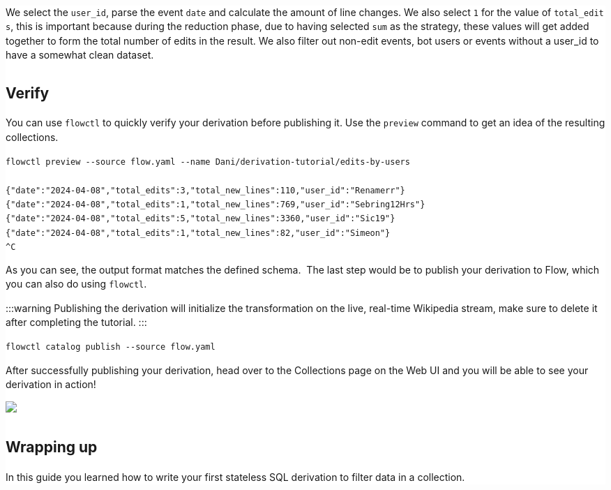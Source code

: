 We select the `user_id`, parse the event `date` and calculate the amount of line changes. We also select `1` for the value of `total_edits`, this is important because during the reduction phase, due to having selected `sum` as the strategy, these values will get added together to form the total number of edits in the result. We also filter out non-edit events, bot users or events without a user\_id to have a somewhat clean dataset.


## Verify<a id="verify"></a>

You can use `flowctl` to quickly verify your derivation before publishing it. Use the `preview` command to get an idea of the resulting collections.

```shell
flowctl preview --source flow.yaml --name Dani/derivation-tutorial/edits-by-users

{"date":"2024-04-08","total_edits":3,"total_new_lines":110,"user_id":"Renamerr"}
{"date":"2024-04-08","total_edits":1,"total_new_lines":769,"user_id":"Sebring12Hrs"}
{"date":"2024-04-08","total_edits":5,"total_new_lines":3360,"user_id":"Sic19"}
{"date":"2024-04-08","total_edits":1,"total_new_lines":82,"user_id":"Simeon"}
^C
```

As you can see, the output format matches the defined schema.  The last step would be to publish your derivation to Flow, which you can also do using `flowctl`.

:::warning Publishing the derivation will initialize the transformation on the live, real-time Wikipedia stream, make sure to delete it after completing the tutorial.
:::

```shell
flowctl catalog publish --source flow.yaml
```

After successfully publishing your derivation, head over to the Collections page on the Web UI and you will be able to see your derivation in action!

![](https://lh7-us.googleusercontent.com/P6ig8uenrvfyiOXh9P2-Rhwmy0pIyRLOP8-25fJNoJZDhbl3CNCJ_Q7EKlK4IjsRP1177E8EWzJq_J-dSIFhxrgFY7k686I2j9a1iFoAr12bdTKL04AV1dJhyP3F4CJiBldnwuGECU4F_UaffA5qmZA)


## Wrapping up<a id="wrapping-up"></a>

In this guide you learned how to write your first stateless SQL derivation to filter data in a collection.
